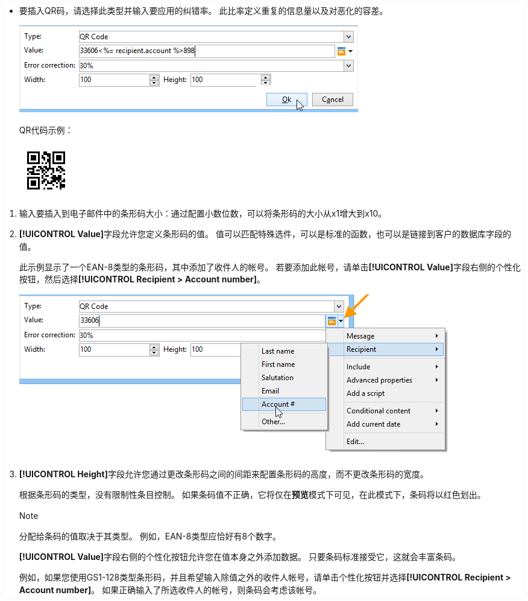    * 要插入QR码，请选择此类型并输入要应用的纠错率。 此比率定义重复的信息量以及对恶化的容差。

     ![](assets/barcode_insert_06.png)

     QR代码示例：

     ![](assets/barcode_insert_12.png)

1. 输入要插入到电子邮件中的条形码大小：通过配置小数位数，可以将条形码的大小从x1增大到x10。
1. **[!UICONTROL Value]**&#x200B;字段允许您定义条形码的值。 值可以匹配特殊选件，可以是标准的函数，也可以是链接到客户的数据库字段的值。

   此示例显示了一个EAN-8类型的条形码，其中添加了收件人的帐号。 若要添加此帐号，请单击&#x200B;**[!UICONTROL Value]**&#x200B;字段右侧的个性化按钮，然后选择&#x200B;**[!UICONTROL Recipient > Account number]**。

   ![](assets/barcode_insert_15.png)

1. **[!UICONTROL Height]**&#x200B;字段允许您通过更改条形码之间的间距来配置条形码的高度，而不更改条形码的宽度。

   根据条形码的类型，没有限制性条目控制。 如果条码值不正确，它将仅在&#x200B;**预览**&#x200B;模式下可见，在此模式下，条码将以红色划出。

   >[!NOTE]
   >
   >分配给条码的值取决于其类型。 例如，EAN-8类型应恰好有8个数字。
   >
   >**[!UICONTROL Value]**&#x200B;字段右侧的个性化按钮允许您在值本身之外添加数据。 只要条码标准接受它，这就会丰富条码。
   >
   >例如，如果您使用GS1-128类型条形码，并且希望输入除值之外的收件人帐号，请单击个性化按钮并选择&#x200B;**[!UICONTROL Recipient > Account number]**。 如果正确输入了所选收件人的帐号，则条码会考虑该帐号。
